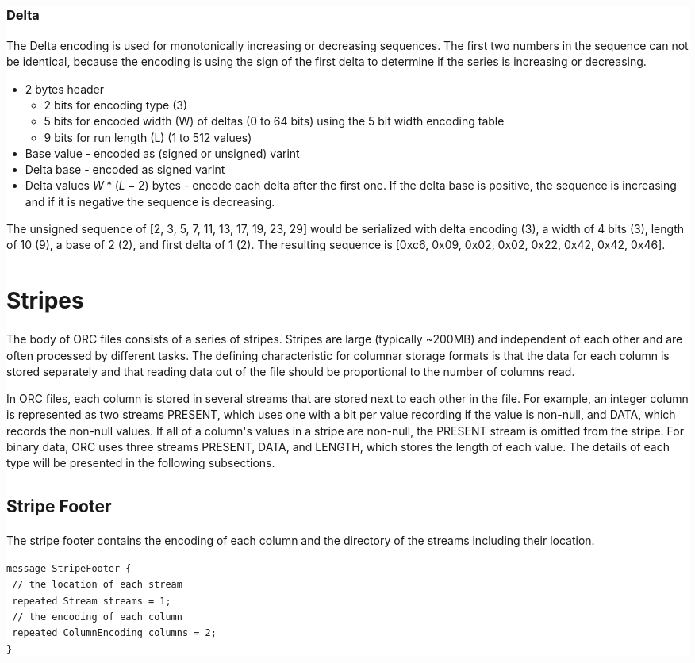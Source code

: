 ### Delta

The Delta encoding is used for monotonically increasing or decreasing
sequences. The first two numbers in the sequence can not be identical,
because the encoding is using the sign of the first delta to determine
if the series is increasing or decreasing.

* 2 bytes header
  * 2 bits for encoding type (3)
  * 5 bits for encoded width (W) of deltas (0 to 64 bits) using the 5 bit
    width encoding table
  * 9 bits for run length (L) (1 to 512 values)
* Base value - encoded as (signed or unsigned) varint
* Delta base - encoded as signed varint
* Delta values $W * (L - 2)$ bytes - encode each delta after the first
  one. If the delta base is positive, the sequence is increasing and if it is
  negative the sequence is decreasing.

The unsigned sequence of [2, 3, 5, 7, 11, 13, 17, 19, 23, 29] would be
serialized with delta encoding (3), a width of 4 bits (3), length of
10 (9), a base of 2 (2), and first delta of 1 (2). The resulting
sequence is [0xc6, 0x09, 0x02, 0x02, 0x22, 0x42, 0x42, 0x46].

# Stripes

The body of ORC files consists of a series of stripes. Stripes are
large (typically ~200MB) and independent of each other and are often
processed by different tasks. The defining characteristic for columnar
storage formats is that the data for each column is stored separately
and that reading data out of the file should be proportional to the
number of columns read.

In ORC files, each column is stored in several streams that are stored
next to each other in the file. For example, an integer column is
represented as two streams PRESENT, which uses one with a bit per
value recording if the value is non-null, and DATA, which records the
non-null values. If all of a column's values in a stripe are non-null,
the PRESENT stream is omitted from the stripe. For binary data, ORC
uses three streams PRESENT, DATA, and LENGTH, which stores the length
of each value. The details of each type will be presented in the
following subsections.

## Stripe Footer

The stripe footer contains the encoding of each column and the
directory of the streams including their location.

```
message StripeFooter {
 // the location of each stream
 repeated Stream streams = 1;
 // the encoding of each column
 repeated ColumnEncoding columns = 2;
}
```
